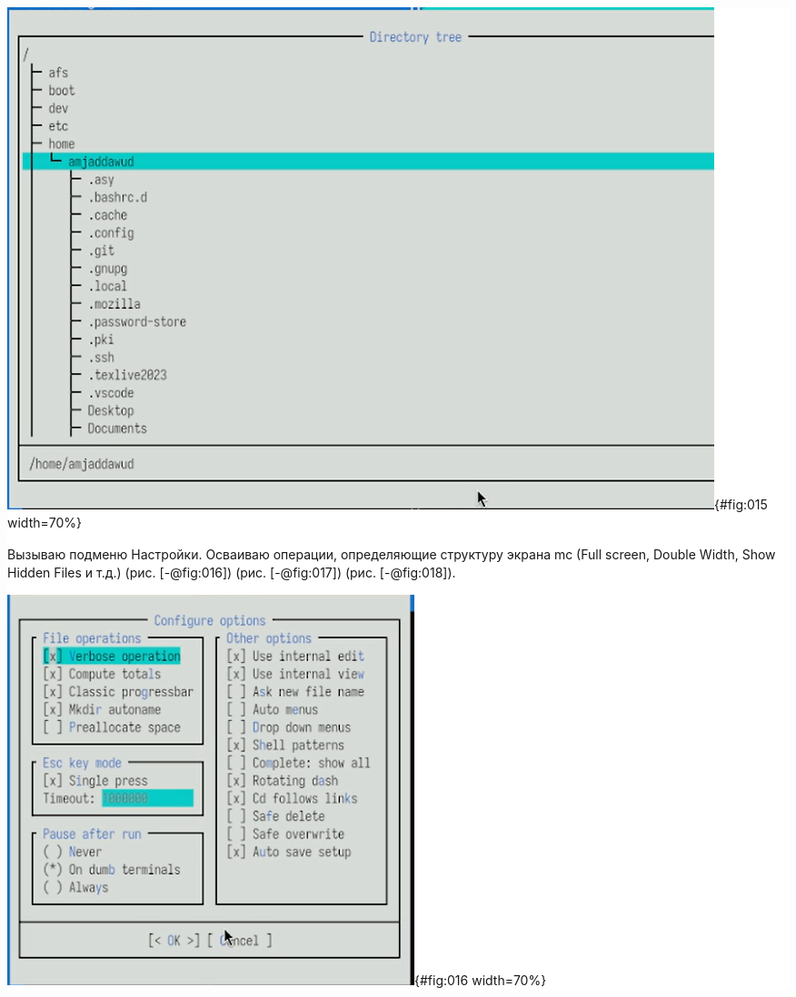 ![Переход в домашних каталог](image/15.PNG){#fig:015 width=70%}

Вызываю подменю Настройки. Осваиваю операции, определяющие структуру экрана mc (Full screen, Double Width, Show Hidden Files и т.д.) (рис. [-@fig:016]) (рис. [-@fig:017]) (рис. [-@fig:018]).

![Параметры конфигурации](image/16.PNG){#fig:016 width=70%}
